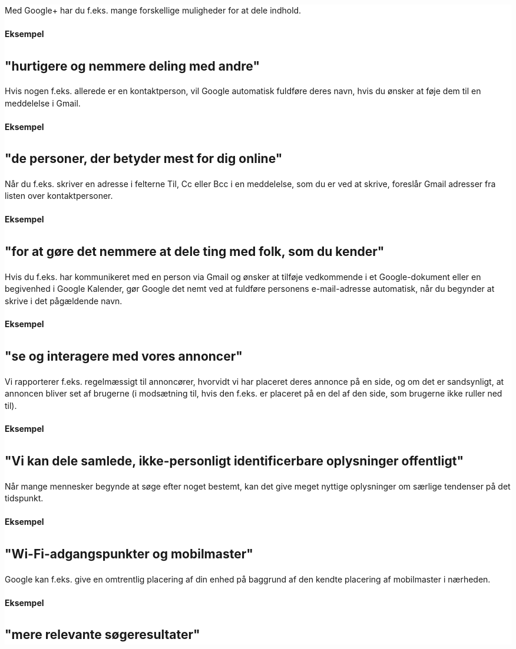 Med Google+ har du f.eks. mange forskellige muligheder for at dele indhold.

#### Eksempel

"hurtigere og nemmere deling med andre"
---------------------------------------

Hvis nogen f.eks. allerede er en kontaktperson, vil Google automatisk fuldføre deres navn, hvis du ønsker at føje dem til en meddelelse i Gmail.

#### Eksempel

"de personer, der betyder mest for dig online"
----------------------------------------------

Når du f.eks. skriver en adresse i felterne Til, Cc eller Bcc i en meddelelse, som du er ved at skrive, foreslår Gmail adresser fra listen over kontaktpersoner.

#### Eksempel

"for at gøre det nemmere at dele ting med folk, som du kender"
--------------------------------------------------------------

Hvis du f.eks. har kommunikeret med en person via Gmail og ønsker at tilføje vedkommende i et Google-dokument eller en begivenhed i Google Kalender, gør Google det nemt ved at fuldføre personens e-mail-adresse automatisk, når du begynder at skrive i det pågældende navn.

#### Eksempel

"se og interagere med vores annoncer"
-------------------------------------

Vi rapporterer f.eks. regelmæssigt til annoncører, hvorvidt vi har placeret deres annonce på en side, og om det er sandsynligt, at annoncen bliver set af brugerne (i modsætning til, hvis den f.eks. er placeret på en del af den side, som brugerne ikke ruller ned til).

#### Eksempel

"Vi kan dele samlede, ikke-personligt identificerbare oplysninger offentligt"
-----------------------------------------------------------------------------

Når mange mennesker begynde at søge efter noget bestemt, kan det give meget nyttige oplysninger om særlige tendenser på det tidspunkt.

#### Eksempel

"Wi-Fi-adgangspunkter og mobilmaster"
-------------------------------------

Google kan f.eks. give en omtrentlig placering af din enhed på baggrund af den kendte placering af mobilmaster i nærheden.

#### Eksempel

"mere relevante søgeresultater"
-------------------------------
